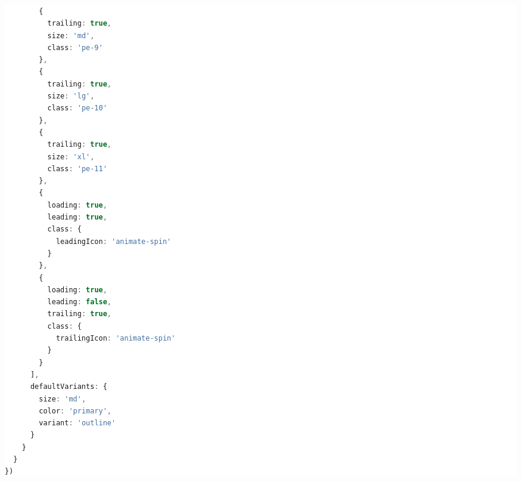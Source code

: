 ```ts [app.config.ts]
        {
          trailing: true,
          size: 'md',
          class: 'pe-9'
        },
        {
          trailing: true,
          size: 'lg',
          class: 'pe-10'
        },
        {
          trailing: true,
          size: 'xl',
          class: 'pe-11'
        },
        {
          loading: true,
          leading: true,
          class: {
            leadingIcon: 'animate-spin'
          }
        },
        {
          loading: true,
          leading: false,
          trailing: true,
          class: {
            trailingIcon: 'animate-spin'
          }
        }
      ],
      defaultVariants: {
        size: 'md',
        color: 'primary',
        variant: 'outline'
      }
    }
  }
})
```
